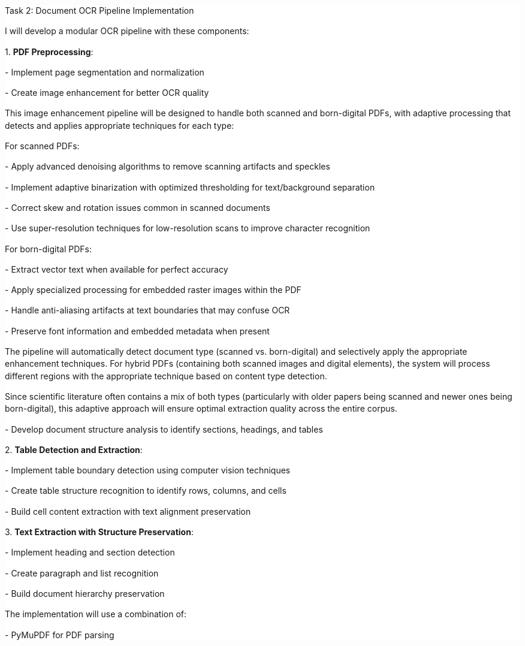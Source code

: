 Task 2: Document OCR Pipeline Implementation

I will develop a modular OCR pipeline with these components:

1\. **PDF Preprocessing**:

\- Implement page segmentation and normalization

\- Create image enhancement for better OCR quality

This image enhancement pipeline will be designed to handle both scanned and born-digital PDFs, with adaptive processing that detects and applies appropriate techniques for each type:

For scanned PDFs:

\- Apply advanced denoising algorithms to remove scanning artifacts and speckles

\- Implement adaptive binarization with optimized thresholding for text/background separation

\- Correct skew and rotation issues common in scanned documents

\- Use super-resolution techniques for low-resolution scans to improve character recognition

For born-digital PDFs:

\- Extract vector text when available for perfect accuracy

\- Apply specialized processing for embedded raster images within the PDF

\- Handle anti-aliasing artifacts at text boundaries that may confuse OCR

\- Preserve font information and embedded metadata when present

The pipeline will automatically detect document type (scanned vs. born-digital) and selectively apply the appropriate enhancement techniques. For hybrid PDFs (containing both scanned images and digital elements), the system will process different regions with the appropriate technique based on content type detection.

Since scientific literature often contains a mix of both types (particularly with older papers being scanned and newer ones being born-digital), this adaptive approach will ensure optimal extraction quality across the entire corpus.

\- Develop document structure analysis to identify sections, headings, and tables

2\. **Table Detection and Extraction**:

\- Implement table boundary detection using computer vision techniques

\- Create table structure recognition to identify rows, columns, and cells

\- Build cell content extraction with text alignment preservation

3\. **Text Extraction with Structure Preservation**:

\- Implement heading and section detection

\- Create paragraph and list recognition

\- Build document hierarchy preservation

The implementation will use a combination of:

\- PyMuPDF for PDF parsing
